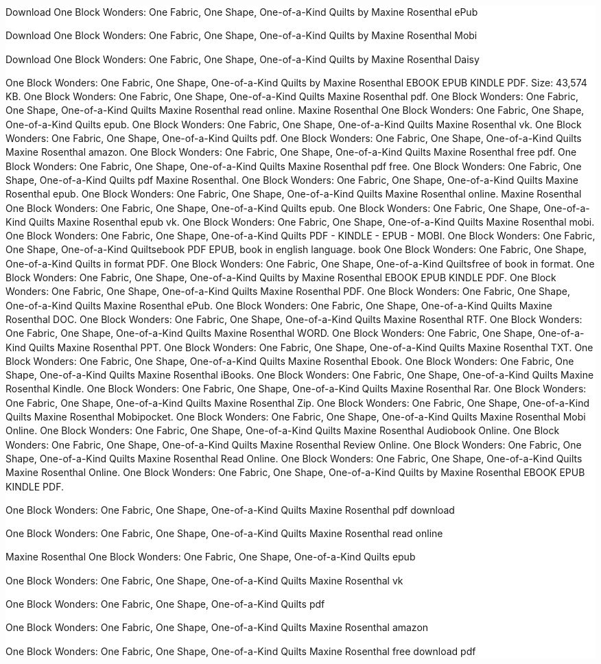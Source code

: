 Download One Block Wonders: One Fabric, One Shape, One-of-a-Kind Quilts by Maxine Rosenthal ePub

Download One Block Wonders: One Fabric, One Shape, One-of-a-Kind Quilts by Maxine Rosenthal Mobi

Download One Block Wonders: One Fabric, One Shape, One-of-a-Kind Quilts by Maxine Rosenthal Daisy

One Block Wonders: One Fabric, One Shape, One-of-a-Kind Quilts by Maxine Rosenthal EBOOK EPUB KINDLE PDF. Size: 43,574 KB. One Block Wonders: One Fabric, One Shape, One-of-a-Kind Quilts Maxine Rosenthal pdf. One Block Wonders: One Fabric, One Shape, One-of-a-Kind Quilts Maxine Rosenthal read online. Maxine Rosenthal One Block Wonders: One Fabric, One Shape, One-of-a-Kind Quilts epub. One Block Wonders: One Fabric, One Shape, One-of-a-Kind Quilts Maxine Rosenthal vk. One Block Wonders: One Fabric, One Shape, One-of-a-Kind Quilts pdf. One Block Wonders: One Fabric, One Shape, One-of-a-Kind Quilts Maxine Rosenthal amazon. One Block Wonders: One Fabric, One Shape, One-of-a-Kind Quilts Maxine Rosenthal free pdf. One Block Wonders: One Fabric, One Shape, One-of-a-Kind Quilts Maxine Rosenthal pdf free. One Block Wonders: One Fabric, One Shape, One-of-a-Kind Quilts pdf Maxine Rosenthal. One Block Wonders: One Fabric, One Shape, One-of-a-Kind Quilts Maxine Rosenthal epub. One Block Wonders: One Fabric, One Shape, One-of-a-Kind Quilts Maxine Rosenthal online. Maxine Rosenthal One Block Wonders: One Fabric, One Shape, One-of-a-Kind Quilts epub. One Block Wonders: One Fabric, One Shape, One-of-a-Kind Quilts Maxine Rosenthal epub vk. One Block Wonders: One Fabric, One Shape, One-of-a-Kind Quilts Maxine Rosenthal mobi. One Block Wonders: One Fabric, One Shape, One-of-a-Kind Quilts PDF - KINDLE - EPUB - MOBI. One Block Wonders: One Fabric, One Shape, One-of-a-Kind Quiltsebook PDF EPUB, book in english language. book One Block Wonders: One Fabric, One Shape, One-of-a-Kind Quilts in format PDF. One Block Wonders: One Fabric, One Shape, One-of-a-Kind Quiltsfree of book in format. One Block Wonders: One Fabric, One Shape, One-of-a-Kind Quilts by Maxine Rosenthal EBOOK EPUB KINDLE PDF. One Block Wonders: One Fabric, One Shape, One-of-a-Kind Quilts Maxine Rosenthal PDF. One Block Wonders: One Fabric, One Shape, One-of-a-Kind Quilts Maxine Rosenthal ePub. One Block Wonders: One Fabric, One Shape, One-of-a-Kind Quilts Maxine Rosenthal DOC. One Block Wonders: One Fabric, One Shape, One-of-a-Kind Quilts Maxine Rosenthal RTF. One Block Wonders: One Fabric, One Shape, One-of-a-Kind Quilts Maxine Rosenthal WORD. One Block Wonders: One Fabric, One Shape, One-of-a-Kind Quilts Maxine Rosenthal PPT. One Block Wonders: One Fabric, One Shape, One-of-a-Kind Quilts Maxine Rosenthal TXT. One Block Wonders: One Fabric, One Shape, One-of-a-Kind Quilts Maxine Rosenthal Ebook. One Block Wonders: One Fabric, One Shape, One-of-a-Kind Quilts Maxine Rosenthal iBooks. One Block Wonders: One Fabric, One Shape, One-of-a-Kind Quilts Maxine Rosenthal Kindle. One Block Wonders: One Fabric, One Shape, One-of-a-Kind Quilts Maxine Rosenthal Rar. One Block Wonders: One Fabric, One Shape, One-of-a-Kind Quilts Maxine Rosenthal Zip. One Block Wonders: One Fabric, One Shape, One-of-a-Kind Quilts Maxine Rosenthal Mobipocket. One Block Wonders: One Fabric, One Shape, One-of-a-Kind Quilts Maxine Rosenthal Mobi Online. One Block Wonders: One Fabric, One Shape, One-of-a-Kind Quilts Maxine Rosenthal Audiobook Online. One Block Wonders: One Fabric, One Shape, One-of-a-Kind Quilts Maxine Rosenthal Review Online. One Block Wonders: One Fabric, One Shape, One-of-a-Kind Quilts Maxine Rosenthal Read Online. One Block Wonders: One Fabric, One Shape, One-of-a-Kind Quilts Maxine Rosenthal Online. One Block Wonders: One Fabric, One Shape, One-of-a-Kind Quilts by Maxine Rosenthal EBOOK EPUB KINDLE PDF.

One Block Wonders: One Fabric, One Shape, One-of-a-Kind Quilts Maxine Rosenthal pdf download

One Block Wonders: One Fabric, One Shape, One-of-a-Kind Quilts Maxine Rosenthal read online

Maxine Rosenthal One Block Wonders: One Fabric, One Shape, One-of-a-Kind Quilts epub

One Block Wonders: One Fabric, One Shape, One-of-a-Kind Quilts Maxine Rosenthal vk

One Block Wonders: One Fabric, One Shape, One-of-a-Kind Quilts pdf

One Block Wonders: One Fabric, One Shape, One-of-a-Kind Quilts Maxine Rosenthal amazon

One Block Wonders: One Fabric, One Shape, One-of-a-Kind Quilts Maxine Rosenthal free download pdf
